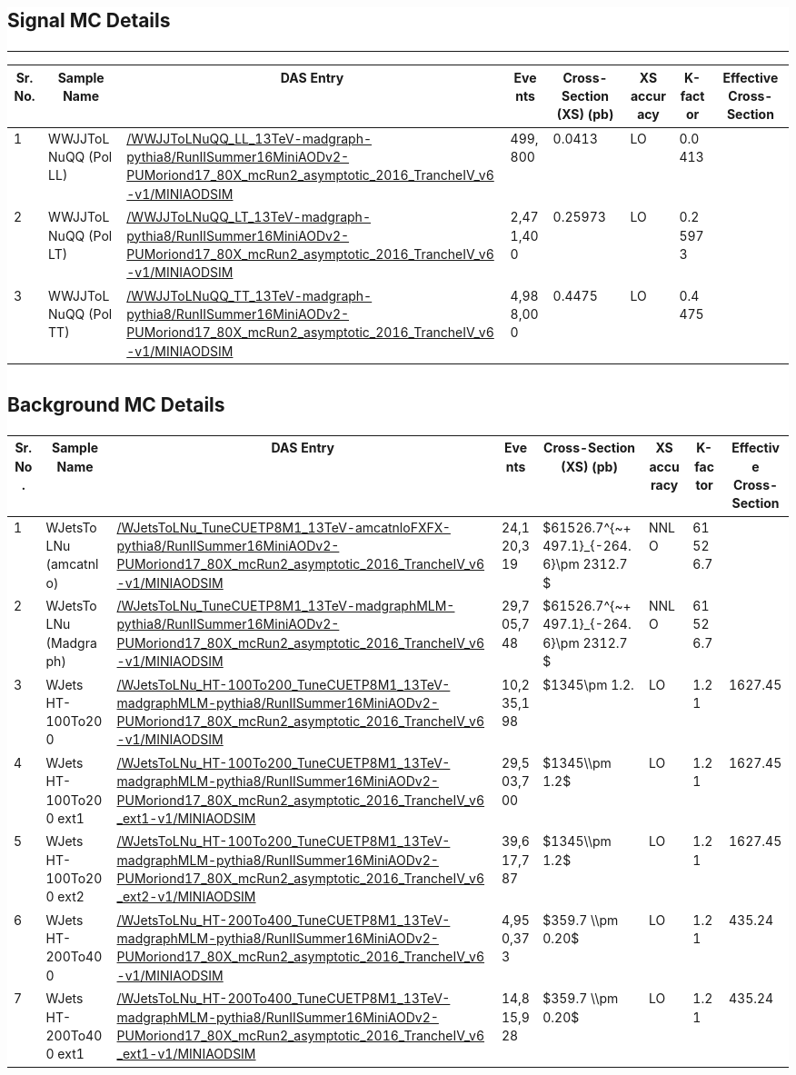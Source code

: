 ## Signal MC Details
-----------------

| Sr. No.   | Sample Name    |DAS Entry | Events |Cross-Section (XS) (pb) | XS  accuracy | K-factor  | Effective Cross-Section |
|---    |---    |---    |---    |---    |---    |---    |---   |
|1        | WWJJToLNuQQ (Pol LL)  | [/WWJJToLNuQQ\_LL\_13TeV-madgraph-pythia8/RunIISummer16MiniAODv2-PUMoriond17\_80X\_mcRun2\_asymptotic\_2016\_TrancheIV\_v6-v1/MINIAODSIM](https://cmsweb.cern.ch/das/request?input=dataset%3D%2FWWJJToLNuQQ_LL_13TeV-madgraph-pythia8%2FRunIISummer16MiniAODv2-PUMoriond17_80X_mcRun2_asymptotic_2016_TrancheIV_v6-v1%2FMINIAODSIM&instance=prod%2Fglobal) |  499,800 |    0.0413         |       LO        |            0.0413|
|2       |  WWJJToLNuQQ (Pol LT) |  [/WWJJToLNuQQ\_LT\_13TeV-madgraph-pythia8/RunIISummer16MiniAODv2-PUMoriond17\_80X\_mcRun2\_asymptotic\_2016\_TrancheIV\_v6-v1/MINIAODSIM](https://cmsweb.cern.ch/das/request?input=dataset%3D%2FWWJJToLNuQQ_LT_13TeV-madgraph-pythia8%2FRunIISummer16MiniAODv2-PUMoriond17_80X_mcRun2_asymptotic_2016_TrancheIV_v6-v1%2FMINIAODSIM&instance=prod%2Fglobal)  | 2,471,400 |  0.25973    |           LO |                   0.25973|
|3    |     WWJJToLNuQQ (Pol TT)  | [/WWJJToLNuQQ\_TT\_13TeV-madgraph-pythia8/RunIISummer16MiniAODv2-PUMoriond17\_80X\_mcRun2\_asymptotic\_2016\_TrancheIV\_v6-v1/MINIAODSIM](https://cmsweb.cern.ch/das/request?input=dataset%3D%2FWWJJToLNuQQ_TT_13TeV-madgraph-pythia8%2FRunIISummer16MiniAODv2-PUMoriond17_80X_mcRun2_asymptotic_2016_TrancheIV_v6-v1%2FMINIAODSIM&instance=prod%2Fglobal)  | 4,988,000 |  0.4475          |      LO                |    0.4475|

Background MC Details
---------------------

| Sr. No.   | Sample Name    |DAS Entry | Events |Cross-Section (XS) (pb) | XS  accuracy | K-factor  | Effective Cross-Section |
|---    |---    |---    |---    |---    |---    |---    |---   |
|1       |  WJetsToLNu (amcatnlo)   |           [/WJetsToLNu\_TuneCUETP8M1\_13TeV-amcatnloFXFX-pythia8/RunIISummer16MiniAODv2-PUMoriond17\_80X\_mcRun2\_asymptotic\_2016\_TrancheIV\_v6-v1/MINIAODSIM](https://cmsweb.cern.ch/das/request?input=dataset%3D%2FWJetsToLNu_TuneCUETP8M1_13TeV-amcatnloFXFX-pythia8%2FRunIISummer16MiniAODv2-PUMoriond17_80X_mcRun2_asymptotic_2016_TrancheIV_v6-v1%2FMINIAODSIM&instance=prod%2Fglobal)| 24,120,319 |  $61526.7\^{\~+497.1}\_{-264.6}\\pm 2312.7 $  |         NNLO                 | 61526.7|
| 2     |    WJetsToLNu (Madgraph)           |   [/WJetsToLNu\_TuneCUETP8M1\_13TeV-madgraphMLM-pythia8/RunIISummer16MiniAODv2-PUMoriond17\_80X\_mcRun2\_asymptotic\_2016\_TrancheIV\_v6-v1/MINIAODSIM](https://cmsweb.cern.ch/das/request?input=dataset%3D%2FWJetsToLNu_TuneCUETP8M1_13TeV-madgraphMLM-pythia8%2FRunIISummer16MiniAODv2-PUMoriond17_80X_mcRun2_asymptotic_2016_TrancheIV_v6-v1%2FMINIAODSIM&instance=prod%2Fglobal)| 29,705,748  | $61526.7\^{\~+497.1}\_{-264.6}\\pm 2312.7 $    |       NNLO      |            61526.7|
3   |      WJets HT-100To200              |    [/WJetsToLNu\_HT-100To200\_TuneCUETP8M1\_13TeV-madgraphMLM-pythia8/RunIISummer16MiniAODv2-PUMoriond17\_80X\_mcRun2\_asymptotic\_2016\_TrancheIV\_v6-v1/MINIAODSIM](https://cmsweb.cern.ch/das/request?input=dataset%3D%2FWJetsToLNu_HT-100To200_TuneCUETP8M1_13TeV-madgraphMLM-pythia8%2FRunIISummer16MiniAODv2-PUMoriond17_80X_mcRun2_asymptotic_2016_TrancheIV_v6-v1%2FMINIAODSIM&instance=prod%2Fglobal) |10,235,198  | $1345\\pm 1.2\.        | LO    |     1.21   |    1627.45|
4    |     WJets HT-100To200 ext1       |      [/WJetsToLNu\_HT-100To200\_TuneCUETP8M1\_13TeV-madgraphMLM-pythia8/RunIISummer16MiniAODv2-PUMoriond17\_80X\_mcRun2\_asymptotic\_2016\_TrancheIV\_v6\_ext1-v1/MINIAODSIM](https://cmsweb.cern.ch/das/request?input=dataset%3D%2FWJetsToLNu_HT-100To200_TuneCUETP8M1_13TeV-madgraphMLM-pythia8%2FRunIISummer16MiniAODv2-PUMoriond17_80X_mcRun2_asymptotic_2016_TrancheIV_v6_ext1-v1%2FMINIAODSIM&instance=prod%2Fglobal) |29,503,700 | $1345\\pm 1.2$                              |          LO   |      1.21    |   1627.45
5       |  WJets HT-100To200 ext2           |  [/WJetsToLNu\_HT-100To200\_TuneCUETP8M1\_13TeV-madgraphMLM-pythia8/RunIISummer16MiniAODv2-PUMoriond17\_80X\_mcRun2\_asymptotic\_2016\_TrancheIV\_v6\_ext2-v1/MINIAODSIM](https://cmsweb.cern.ch/das/request?input=dataset%3D%2FWJetsToLNu_HT-100To200_TuneCUETP8M1_13TeV-madgraphMLM-pythia8%2FRunIISummer16MiniAODv2-PUMoriond17_80X_mcRun2_asymptotic_2016_TrancheIV_v6_ext2-v1%2FMINIAODSIM&instance=prod%2Fglobal) |39,617,787  | $1345\\pm 1.2$     |                                   LO   |      1.21   |    1627.45
6    |     WJets HT-200To400       |           [/WJetsToLNu\_HT-200To400\_TuneCUETP8M1\_13TeV-madgraphMLM-pythia8/RunIISummer16MiniAODv2-PUMoriond17\_80X\_mcRun2\_asymptotic\_2016\_TrancheIV\_v6-v1/MINIAODSIM](https://cmsweb.cern.ch/das/request?input=dataset%3D%2FWJetsToLNu_HT-200To400_TuneCUETP8M1_13TeV-madgraphMLM-pythia8%2FRunIISummer16MiniAODv2-PUMoriond17_80X_mcRun2_asymptotic_2016_TrancheIV_v6-v1%2FMINIAODSIM&instance=prod%2Fglobal)| 4,950,373  |  $359.7 \\pm 0.20$                         |            LO    |     1.21  |     435.24|
7      |   WJets HT-200To400 ext1       |      [/WJetsToLNu\_HT-200To400\_TuneCUETP8M1\_13TeV-madgraphMLM-pythia8/RunIISummer16MiniAODv2-PUMoriond17\_80X\_mcRun2\_asymptotic\_2016\_TrancheIV\_v6\_ext1-v1/MINIAODSIM](https://cmsweb.cern.ch/das/request?input=dataset%3D%2FWJetsToLNu_HT-200To400_TuneCUETP8M1_13TeV-madgraphMLM-pythia8%2FRunIISummer16MiniAODv2-PUMoriond17_80X_mcRun2_asymptotic_2016_TrancheIV_v6_ext1-v1%2FMINIAODSIM&instance=prod%2Fglobal) |14,815,928 |  $359.7 \\pm 0.20$                            |         LO     |    1.21    |   435.24